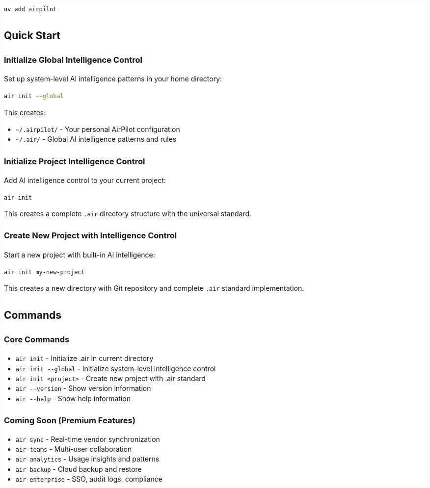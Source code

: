 ```bash
uv add airpilot
```

## Quick Start

### Initialize Global Intelligence Control

Set up system-level AI intelligence patterns in your home directory:

```bash
air init --global
```

This creates:

- `~/.airpilot/` - Your personal AirPilot configuration
- `~/.air/` - Global AI intelligence patterns and rules

### Initialize Project Intelligence Control

Add AI intelligence control to your current project:

```bash
air init
```

This creates a complete `.air` directory structure with the universal standard.

### Create New Project with Intelligence Control

Start a new project with built-in AI intelligence:

```bash
air init my-new-project
```

This creates a new directory with Git repository and complete `.air` standard implementation.

## Commands

### Core Commands

- `air init` - Initialize .air in current directory
- `air init --global` - Initialize system-level intelligence control
- `air init <project>` - Create new project with .air standard
- `air --version` - Show version information
- `air --help` - Show help information

### Coming Soon (Premium Features)

- `air sync` - Real-time vendor synchronization
- `air teams` - Multi-user collaboration
- `air analytics` - Usage insights and patterns
- `air backup` - Cloud backup and restore
- `air enterprise` - SSO, audit logs, compliance
